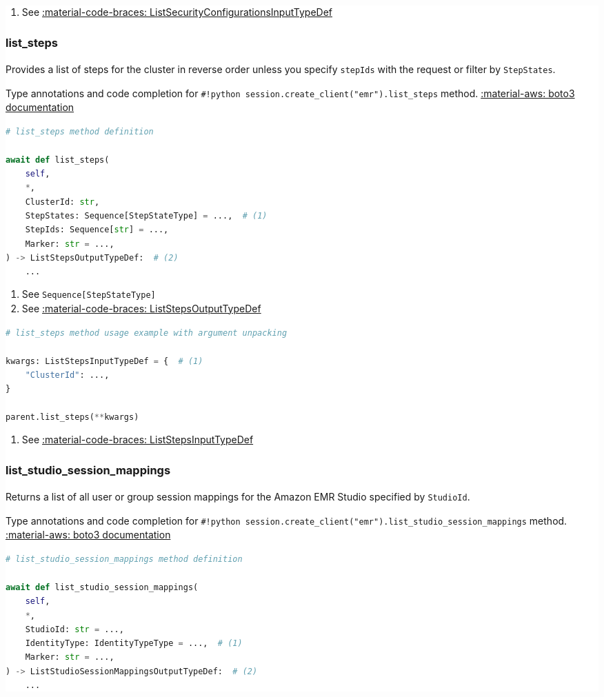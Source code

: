1. See [:material-code-braces: ListSecurityConfigurationsInputTypeDef](./type_defs.md#listsecurityconfigurationsinputtypedef)

### list\_steps

Provides a list of steps for the cluster in reverse order unless you specify
<code>stepIds</code> with the request or filter by <code>StepStates</code>.

Type annotations and code completion for `#!python session.create_client("emr").list_steps` method.
[:material-aws: boto3 documentation](https://boto3.amazonaws.com/v1/documentation/api/latest/reference/services/emr/client/list_steps.html)

```python
# list_steps method definition

await def list_steps(
    self,
    *,
    ClusterId: str,
    StepStates: Sequence[StepStateType] = ...,  # (1)
    StepIds: Sequence[str] = ...,
    Marker: str = ...,
) -> ListStepsOutputTypeDef:  # (2)
    ...
```

1. See `Sequence[StepStateType]`
2. See [:material-code-braces: ListStepsOutputTypeDef](./type_defs.md#liststepsoutputtypedef)


```python
# list_steps method usage example with argument unpacking

kwargs: ListStepsInputTypeDef = {  # (1)
    "ClusterId": ...,
}

parent.list_steps(**kwargs)
```

1. See [:material-code-braces: ListStepsInputTypeDef](./type_defs.md#liststepsinputtypedef)

### list\_studio\_session\_mappings

Returns a list of all user or group session mappings for the Amazon EMR Studio
specified by <code>StudioId</code>.

Type annotations and code completion for `#!python session.create_client("emr").list_studio_session_mappings` method.
[:material-aws: boto3 documentation](https://boto3.amazonaws.com/v1/documentation/api/latest/reference/services/emr/client/list_studio_session_mappings.html)

```python
# list_studio_session_mappings method definition

await def list_studio_session_mappings(
    self,
    *,
    StudioId: str = ...,
    IdentityType: IdentityTypeType = ...,  # (1)
    Marker: str = ...,
) -> ListStudioSessionMappingsOutputTypeDef:  # (2)
    ...
```

